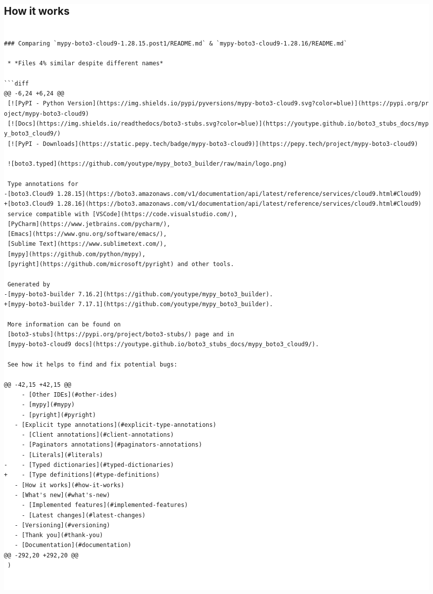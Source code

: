  <a id="how-it-works"></a>
 
 ## How it works
```

### Comparing `mypy-boto3-cloud9-1.28.15.post1/README.md` & `mypy-boto3-cloud9-1.28.16/README.md`

 * *Files 4% similar despite different names*

```diff
@@ -6,24 +6,24 @@
 [![PyPI - Python Version](https://img.shields.io/pypi/pyversions/mypy-boto3-cloud9.svg?color=blue)](https://pypi.org/project/mypy-boto3-cloud9)
 [![Docs](https://img.shields.io/readthedocs/boto3-stubs.svg?color=blue)](https://youtype.github.io/boto3_stubs_docs/mypy_boto3_cloud9/)
 [![PyPI - Downloads](https://static.pepy.tech/badge/mypy-boto3-cloud9)](https://pepy.tech/project/mypy-boto3-cloud9)
 
 ![boto3.typed](https://github.com/youtype/mypy_boto3_builder/raw/main/logo.png)
 
 Type annotations for
-[boto3.Cloud9 1.28.15](https://boto3.amazonaws.com/v1/documentation/api/latest/reference/services/cloud9.html#Cloud9)
+[boto3.Cloud9 1.28.16](https://boto3.amazonaws.com/v1/documentation/api/latest/reference/services/cloud9.html#Cloud9)
 service compatible with [VSCode](https://code.visualstudio.com/),
 [PyCharm](https://www.jetbrains.com/pycharm/),
 [Emacs](https://www.gnu.org/software/emacs/),
 [Sublime Text](https://www.sublimetext.com/),
 [mypy](https://github.com/python/mypy),
 [pyright](https://github.com/microsoft/pyright) and other tools.
 
 Generated by
-[mypy-boto3-builder 7.16.2](https://github.com/youtype/mypy_boto3_builder).
+[mypy-boto3-builder 7.17.1](https://github.com/youtype/mypy_boto3_builder).
 
 More information can be found on
 [boto3-stubs](https://pypi.org/project/boto3-stubs/) page and in
 [mypy-boto3-cloud9 docs](https://youtype.github.io/boto3_stubs_docs/mypy_boto3_cloud9/).
 
 See how it helps to find and fix potential bugs:
 
@@ -42,15 +42,15 @@
     - [Other IDEs](#other-ides)
     - [mypy](#mypy)
     - [pyright](#pyright)
   - [Explicit type annotations](#explicit-type-annotations)
     - [Client annotations](#client-annotations)
     - [Paginators annotations](#paginators-annotations)
     - [Literals](#literals)
-    - [Typed dictionaries](#typed-dictionaries)
+    - [Type definitions](#type-definitions)
   - [How it works](#how-it-works)
   - [What's new](#what's-new)
     - [Implemented features](#implemented-features)
     - [Latest changes](#latest-changes)
   - [Versioning](#versioning)
   - [Thank you](#thank-you)
   - [Documentation](#documentation)
@@ -292,20 +292,20 @@
 )
 
 
```